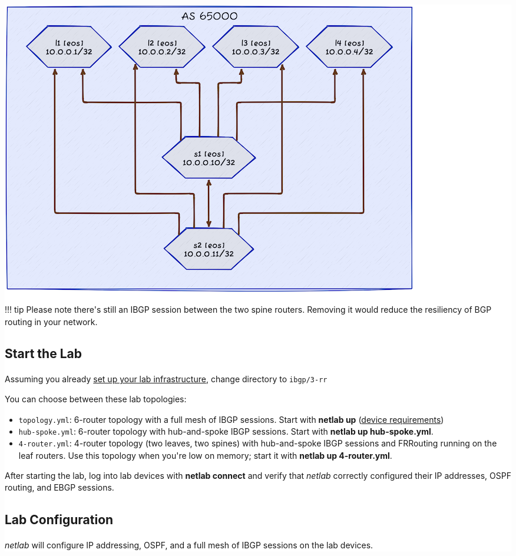 ![Hub-and-spoke IBGP sessions](ibgp-rr.png)

!!! tip
    Please note there's still an IBGP session between the two spine routers. Removing it would reduce the resiliency of BGP routing in your network.

## Start the Lab

Assuming you already [set up your lab infrastructure](../1-setup.md), change directory to `ibgp/3-rr`

You can choose between these lab topologies:

* `topology.yml`: 6-router topology with a full mesh of IBGP sessions. Start with **netlab up** ([device requirements](#req))
* `hub-spoke.yml`: 6-router topology with hub-and-spoke IBGP sessions. Start with **netlab up hub-spoke.yml**.
* `4-router.yml`: 4-router topology (two leaves, two spines) with hub-and-spoke IBGP sessions and FRRouting running on the leaf routers. Use this topology when you're low on memory; start it with **netlab up 4-router.yml**.

After starting the lab, log into lab devices with **netlab connect** and verify that _netlab_ correctly configured their IP addresses, OSPF routing, and EBGP sessions.

## Lab Configuration

_netlab_ will configure IP addressing, OSPF, and a full mesh of IBGP sessions on the lab devices.
